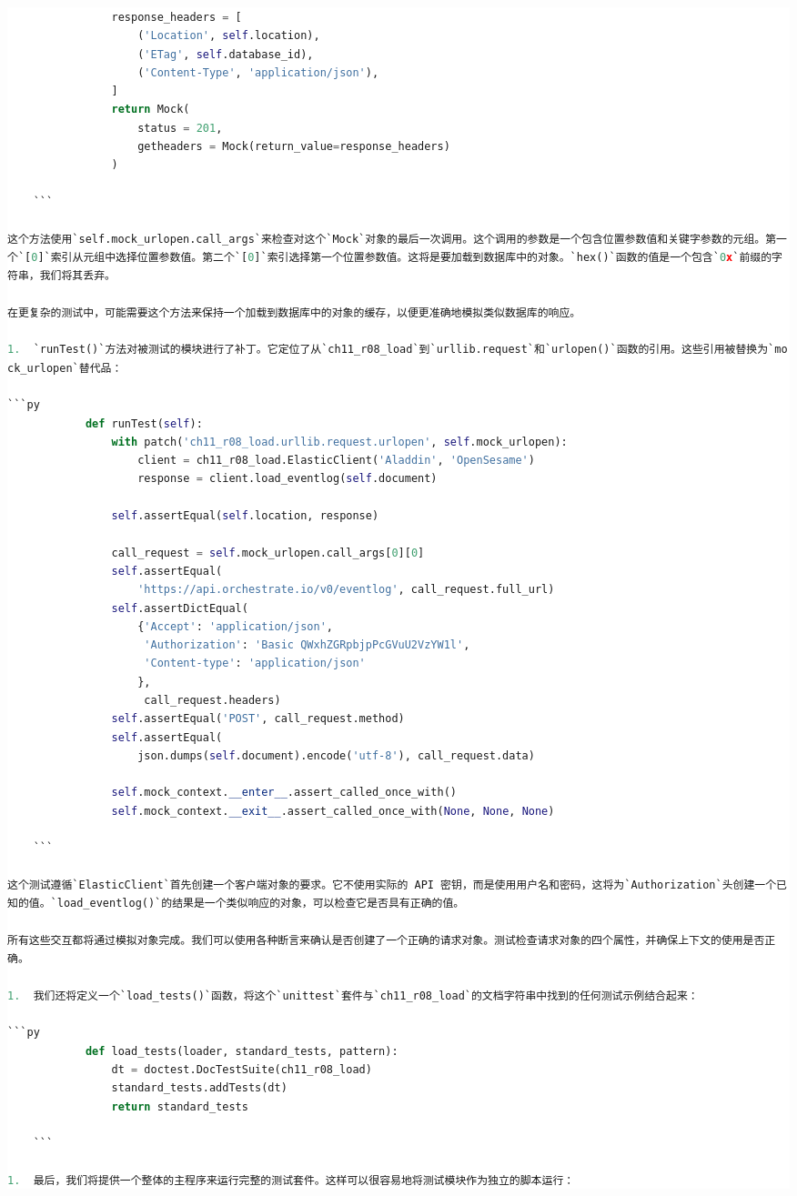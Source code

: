 ```py
                response_headers = [ 
                    ('Location', self.location), 
                    ('ETag', self.database_id), 
                    ('Content-Type', 'application/json'), 
                ] 
                return Mock( 
                    status = 201, 
                    getheaders = Mock(return_value=response_headers) 
                ) 

    ```

这个方法使用`self.mock_urlopen.call_args`来检查对这个`Mock`对象的最后一次调用。这个调用的参数是一个包含位置参数值和关键字参数的元组。第一个`[0]`索引从元组中选择位置参数值。第二个`[0]`索引选择第一个位置参数值。这将是要加载到数据库中的对象。`hex()`函数的值是一个包含`0x`前缀的字符串，我们将其丢弃。

在更复杂的测试中，可能需要这个方法来保持一个加载到数据库中的对象的缓存，以便更准确地模拟类似数据库的响应。

1.  `runTest()`方法对被测试的模块进行了补丁。它定位了从`ch11_r08_load`到`urllib.request`和`urlopen()`函数的引用。这些引用被替换为`mock_urlopen`替代品：

```py
            def runTest(self): 
                with patch('ch11_r08_load.urllib.request.urlopen', self.mock_urlopen): 
                    client = ch11_r08_load.ElasticClient('Aladdin', 'OpenSesame') 
                    response = client.load_eventlog(self.document) 

                self.assertEqual(self.location, response) 

                call_request = self.mock_urlopen.call_args[0][0] 
                self.assertEqual( 
                    'https://api.orchestrate.io/v0/eventlog', call_request.full_url) 
                self.assertDictEqual( 
                    {'Accept': 'application/json', 
                     'Authorization': 'Basic QWxhZGRpbjpPcGVuU2VzYW1l', 
                     'Content-type': 'application/json' 
                    }, 
                     call_request.headers) 
                self.assertEqual('POST', call_request.method) 
                self.assertEqual( 
                    json.dumps(self.document).encode('utf-8'), call_request.data) 

                self.mock_context.__enter__.assert_called_once_with() 
                self.mock_context.__exit__.assert_called_once_with(None, None, None) 

    ```

这个测试遵循`ElasticClient`首先创建一个客户端对象的要求。它不使用实际的 API 密钥，而是使用用户名和密码，这将为`Authorization`头创建一个已知的值。`load_eventlog()`的结果是一个类似响应的对象，可以检查它是否具有正确的值。

所有这些交互都将通过模拟对象完成。我们可以使用各种断言来确认是否创建了一个正确的请求对象。测试检查请求对象的四个属性，并确保上下文的使用是否正确。

1.  我们还将定义一个`load_tests()`函数，将这个`unittest`套件与`ch11_r08_load`的文档字符串中找到的任何测试示例结合起来：

```py
            def load_tests(loader, standard_tests, pattern): 
                dt = doctest.DocTestSuite(ch11_r08_load) 
                standard_tests.addTests(dt) 
                return standard_tests 

    ```

1.  最后，我们将提供一个整体的主程序来运行完整的测试套件。这样可以很容易地将测试模块作为独立的脚本运行：

```